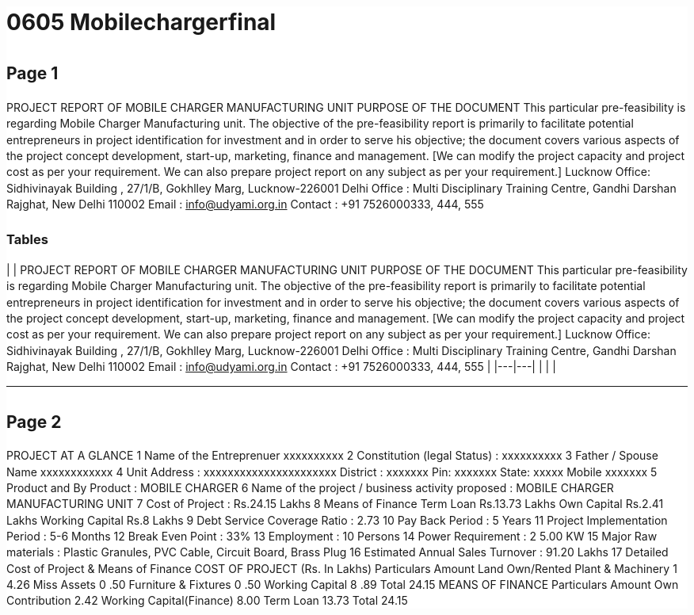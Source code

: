 # 0605 Mobilechargerfinal

## Page 1

PROJECT REPORT OF MOBILE CHARGER MANUFACTURING UNIT PURPOSE OF THE DOCUMENT This particular pre-feasibility is regarding Mobile Charger Manufacturing unit. The objective of the pre-feasibility report is primarily to facilitate potential entrepreneurs in project identification for investment and in order to serve his objective; the document covers various aspects of the project concept development, start-up, marketing, finance and management. [We can modify the project capacity and project cost as per your requirement. We can also prepare project report on any subject as per your requirement.] Lucknow Office: Sidhivinayak Building , 27/1/B, Gokhlley Marg, Lucknow-226001 Delhi Office : Multi Disciplinary Training Centre, Gandhi Darshan Rajghat, New Delhi 110002 Email : info@udyami.org.in Contact : +91 7526000333, 444, 555

### Tables

|  | PROJECT REPORT
OF
MOBILE CHARGER
MANUFACTURING UNIT
PURPOSE OF THE DOCUMENT
This particular pre-feasibility is regarding Mobile Charger Manufacturing unit.
The objective of the pre-feasibility report is primarily to facilitate potential entrepreneurs in project
identification for investment and in order to serve his objective; the document covers various aspects
of the project concept development, start-up, marketing, finance and management.
[We can modify the project capacity and project cost as per your requirement. We can also prepare
project report on any subject as per your requirement.]
Lucknow Office: Sidhivinayak Building ,
27/1/B, Gokhlley Marg, Lucknow-226001
Delhi Office : Multi Disciplinary Training
Centre, Gandhi Darshan Rajghat,
New Delhi 110002
Email : info@udyami.org.in
Contact : +91 7526000333, 444, 555 |
|---|---|
|  |  |

---

## Page 2

PROJECT AT A GLANCE 1 Name of the Entreprenuer xxxxxxxxxx 2 Constitution (legal Status) : xxxxxxxxxx 3 Father / Spouse Name xxxxxxxxxxxx 4 Unit Address : xxxxxxxxxxxxxxxxxxxxxx District : xxxxxxx Pin: xxxxxxx State: xxxxx Mobile xxxxxxx 5 Product and By Product : MOBILE CHARGER 6 Name of the project / business activity proposed : MOBILE CHARGER MANUFACTURING UNIT 7 Cost of Project : Rs.24.15 Lakhs 8 Means of Finance Term Loan Rs.13.73 Lakhs Own Capital Rs.2.41 Lakhs Working Capital Rs.8 Lakhs 9 Debt Service Coverage Ratio : 2.73 10 Pay Back Period : 5 Years 11 Project Implementation Period : 5-6 Months 12 Break Even Point : 33% 13 Employment : 10 Persons 14 Power Requirement : 2 5.00 KW 15 Major Raw materials : Plastic Granules, PVC Cable, Circuit Board, Brass Plug 16 Estimated Annual Sales Turnover : 91.20 Lakhs 17 Detailed Cost of Project & Means of Finance COST OF PROJECT (Rs. In Lakhs) Particulars Amount Land Own/Rented Plant & Machinery 1 4.26 Miss Assets 0 .50 Furniture & Fixtures 0 .50 Working Capital 8 .89 Total 24.15 MEANS OF FINANCE Particulars Amount Own Contribution 2.42 Working Capital(Finance) 8.00 Term Loan 13.73 Total 24.15
